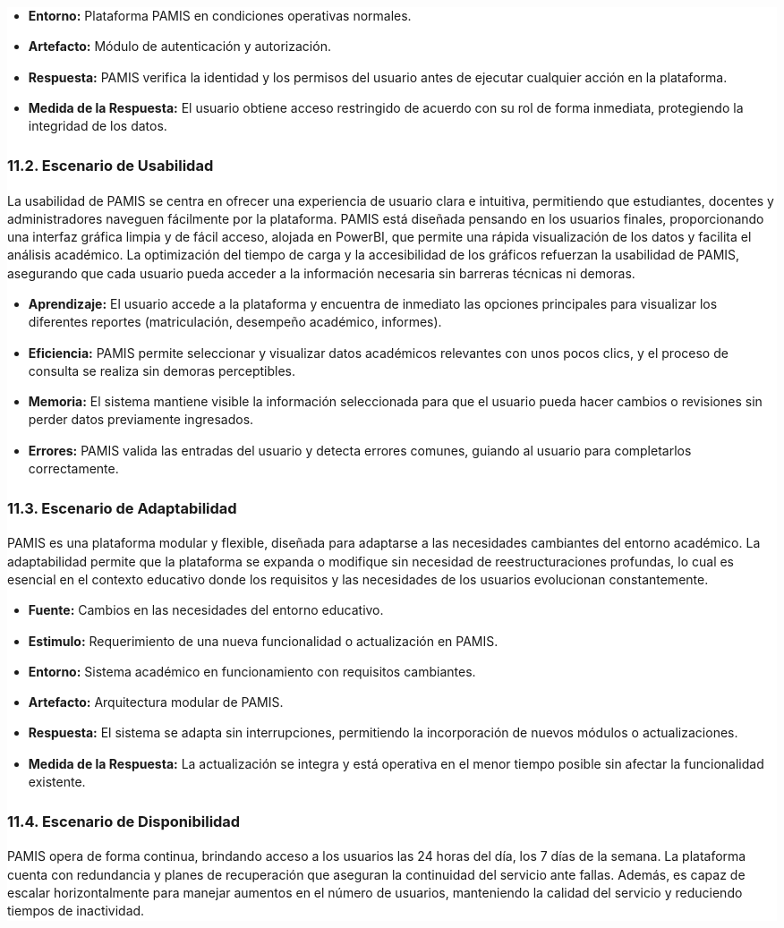    - **Entorno:** Plataforma PAMIS en condiciones operativas normales.

   - **Artefacto:** Módulo de autenticación y autorización.

   - **Respuesta:** PAMIS verifica la identidad y los permisos del usuario antes de ejecutar cualquier acción en la plataforma.

   - **Medida de la Respuesta:** El usuario obtiene acceso restringido de acuerdo con su rol de forma inmediata, protegiendo la integridad de los datos.

### 11.2. Escenario de Usabilidad

La usabilidad de PAMIS se centra en ofrecer una experiencia de usuario clara e intuitiva, permitiendo que estudiantes, docentes y administradores naveguen fácilmente por la plataforma. PAMIS está diseñada pensando en los usuarios finales, proporcionando una interfaz gráfica limpia y de fácil acceso, alojada en PowerBI, que permite una rápida visualización de los datos y facilita el análisis académico. La optimización del tiempo de carga y la accesibilidad de los gráficos refuerzan la usabilidad de PAMIS, asegurando que cada usuario pueda acceder a la información necesaria sin barreras técnicas ni demoras.

   - **Aprendizaje:** El usuario accede a la plataforma y encuentra de inmediato las opciones principales para visualizar los diferentes reportes (matriculación, desempeño académico, informes).

   - **Eficiencia:** PAMIS permite seleccionar y visualizar datos académicos relevantes con unos pocos clics, y el proceso de consulta se realiza sin demoras perceptibles.

   - **Memoria:** El sistema mantiene visible la información seleccionada para que el usuario pueda hacer cambios o revisiones sin perder datos previamente ingresados.

   - **Errores:** PAMIS valida las entradas del usuario y detecta errores comunes, guiando al usuario para completarlos correctamente.


### 11.3. Escenario de Adaptabilidad

PAMIS es una plataforma modular y flexible, diseñada para adaptarse a las necesidades cambiantes del entorno académico. La adaptabilidad permite que la plataforma se expanda o modifique sin necesidad de reestructuraciones profundas, lo cual es esencial en el contexto educativo donde los requisitos y las necesidades de los usuarios evolucionan constantemente.

   - **Fuente:** Cambios en las necesidades del entorno educativo.

   - **Estimulo:** Requerimiento de una nueva funcionalidad o actualización en PAMIS.

   - **Entorno:** Sistema académico en funcionamiento con requisitos cambiantes.

   - **Artefacto:** Arquitectura modular de PAMIS.

   - **Respuesta:** El sistema se adapta sin interrupciones, permitiendo la incorporación de nuevos módulos o actualizaciones.

   - **Medida de la Respuesta:** La actualización se integra y está operativa en el menor tiempo posible sin afectar la funcionalidad existente.

### 11.4. Escenario de Disponibilidad

PAMIS opera de forma continua, brindando acceso a los usuarios las 24 horas del día, los 7 días de la semana. La plataforma cuenta con redundancia y planes de recuperación que aseguran la continuidad del servicio ante fallas. Además, es capaz de escalar horizontalmente para manejar aumentos en el número de usuarios, manteniendo la calidad del servicio y reduciendo tiempos de inactividad.
